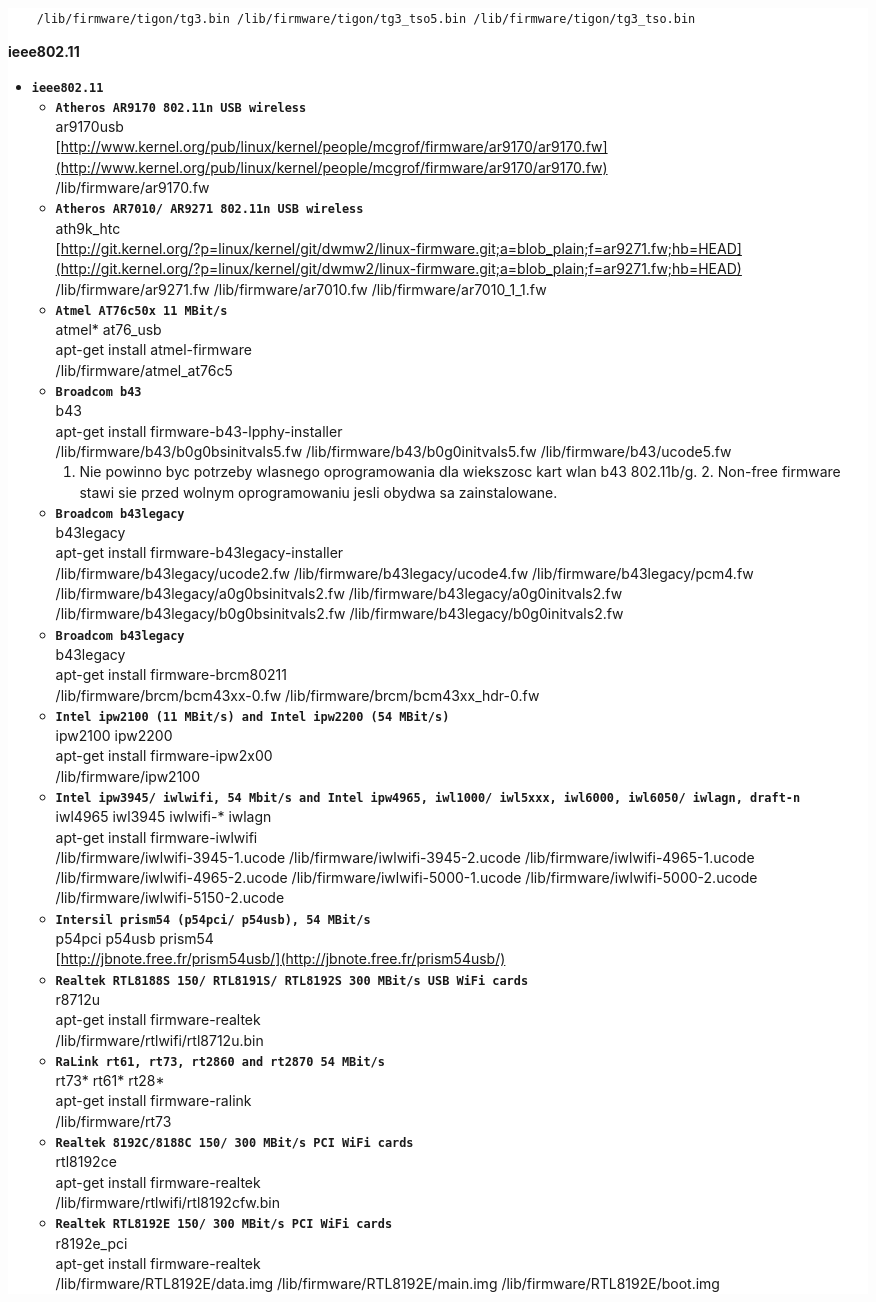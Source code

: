         /lib/firmware/tigon/tg3.bin /lib/firmware/tigon/tg3_tso5.bin /lib/firmware/tigon/tg3_tso.bin   
<strong><a name="ieee802.11">ieee802.11</a></strong>
+  **`ieee802.11`**   
    + **`Atheros AR9170 802.11n USB wireless `**  
        ar9170usb  
         [http://www.kernel.org/pub/linux/kernel/people/mcgrof/firmware/ar9170/ar9170.fw](http://www.kernel.org/pub/linux/kernel/people/mcgrof/firmware/ar9170/ar9170.fw)  
        /lib/firmware/ar9170.fw   
    + **`Atheros AR7010/ AR9271 802.11n USB wireless `**  
        ath9k_htc  
         [http://git.kernel.org/?p=linux/kernel/git/dwmw2/linux-firmware.git;a=blob_plain;f=ar9271.fw;hb=HEAD](http://git.kernel.org/?p=linux/kernel/git/dwmw2/linux-firmware.git;a=blob_plain;f=ar9271.fw;hb=HEAD)  
        /lib/firmware/ar9271.fw /lib/firmware/ar7010.fw /lib/firmware/ar7010_1_1.fw   
    + **`Atmel AT76c50x 11 MBit/s `**  
        atmel* at76_usb  
        apt-get install atmel-firmware  
        /lib/firmware/atmel_at76c5   
    + **`Broadcom b43 `**  
        b43  
        apt-get install firmware-b43-lpphy-installer  
        /lib/firmware/b43/b0g0bsinitvals5.fw /lib/firmware/b43/b0g0initvals5.fw /lib/firmware/b43/ucode5.fw   
        1. Nie powinno byc potrzeby wlasnego oprogramowania dla wiekszosc kart wlan b43 802.11b/g. 2. Non-free firmware stawi sie przed wolnym oprogramowaniu jesli obydwa sa zainstalowane.  
    + **`Broadcom b43legacy `**  
        b43legacy  
        apt-get install firmware-b43legacy-installer  
        /lib/firmware/b43legacy/ucode2.fw /lib/firmware/b43legacy/ucode4.fw /lib/firmware/b43legacy/pcm4.fw /lib/firmware/b43legacy/a0g0bsinitvals2.fw /lib/firmware/b43legacy/a0g0initvals2.fw /lib/firmware/b43legacy/b0g0bsinitvals2.fw /lib/firmware/b43legacy/b0g0initvals2.fw   
    + **`Broadcom b43legacy `**  
        b43legacy  
        apt-get install firmware-brcm80211  
        /lib/firmware/brcm/bcm43xx-0.fw /lib/firmware/brcm/bcm43xx_hdr-0.fw   
    + **`Intel ipw2100 (11 MBit/s) and Intel ipw2200 (54 MBit/s) `**  
        ipw2100 ipw2200  
        apt-get install firmware-ipw2x00  
        /lib/firmware/ipw2100   
    + **`Intel ipw3945/ iwlwifi, 54 Mbit/s and Intel ipw4965, iwl1000/ iwl5xxx, iwl6000, iwl6050/ iwlagn, draft-n `**  
        iwl4965 iwl3945 iwlwifi-* iwlagn  
        apt-get install firmware-iwlwifi  
        /lib/firmware/iwlwifi-3945-1.ucode /lib/firmware/iwlwifi-3945-2.ucode /lib/firmware/iwlwifi-4965-1.ucode /lib/firmware/iwlwifi-4965-2.ucode /lib/firmware/iwlwifi-5000-1.ucode /lib/firmware/iwlwifi-5000-2.ucode /lib/firmware/iwlwifi-5150-2.ucode   
    + **`Intersil prism54 (p54pci/ p54usb), 54 MBit/s `**  
        p54pci p54usb prism54  
         [http://jbnote.free.fr/prism54usb/](http://jbnote.free.fr/prism54usb/)  
    + **`Realtek RTL8188S 150/ RTL8191S/ RTL8192S 300 MBit/s USB WiFi cards `**  
        r8712u  
        apt-get install firmware-realtek  
        /lib/firmware/rtlwifi/rtl8712u.bin   
    + **`RaLink rt61, rt73, rt2860 and rt2870 54 MBit/s `**  
        rt73* rt61* rt28*  
        apt-get install firmware-ralink  
        /lib/firmware/rt73   
    + **`Realtek 8192C/8188C 150/ 300 MBit/s PCI WiFi cards `**  
        rtl8192ce  
        apt-get install firmware-realtek  
        /lib/firmware/rtlwifi/rtl8192cfw.bin   
    + **`Realtek RTL8192E 150/ 300 MBit/s PCI WiFi cards `**  
        r8192e_pci  
        apt-get install firmware-realtek  
        /lib/firmware/RTL8192E/data.img /lib/firmware/RTL8192E/main.img /lib/firmware/RTL8192E/boot.img   